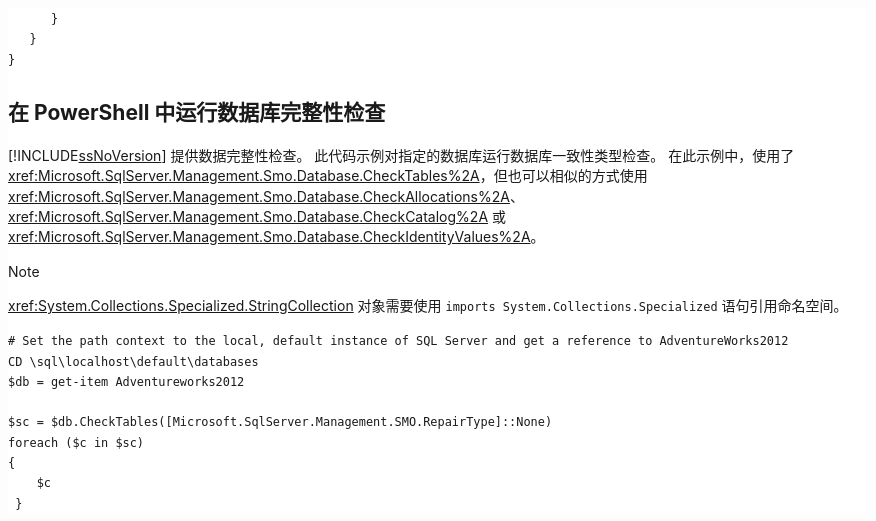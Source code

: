 ```  
      }  
   }  
}  
```  
  
## <a name="running-database-integrity-checks-in-powershell"></a>在 PowerShell 中运行数据库完整性检查  
 [!INCLUDE[ssNoVersion](../../../includes/ssnoversion-md.md)] 提供数据完整性检查。 此代码示例对指定的数据库运行数据库一致性类型检查。 在此示例中，使用了 <xref:Microsoft.SqlServer.Management.Smo.Database.CheckTables%2A>，但也可以相似的方式使用 <xref:Microsoft.SqlServer.Management.Smo.Database.CheckAllocations%2A>、<xref:Microsoft.SqlServer.Management.Smo.Database.CheckCatalog%2A> 或 <xref:Microsoft.SqlServer.Management.Smo.Database.CheckIdentityValues%2A>。  
  
> [!NOTE]  
>  <xref:System.Collections.Specialized.StringCollection> 对象需要使用 `imports System.Collections.Specialized` 语句引用命名空间。  
  
```  
# Set the path context to the local, default instance of SQL Server and get a reference to AdventureWorks2012  
CD \sql\localhost\default\databases  
$db = get-item Adventureworks2012  
  
$sc = $db.CheckTables([Microsoft.SqlServer.Management.SMO.RepairType]::None)  
foreach ($c in $sc)  
{  
    $c  
 }  
```  
  
  
